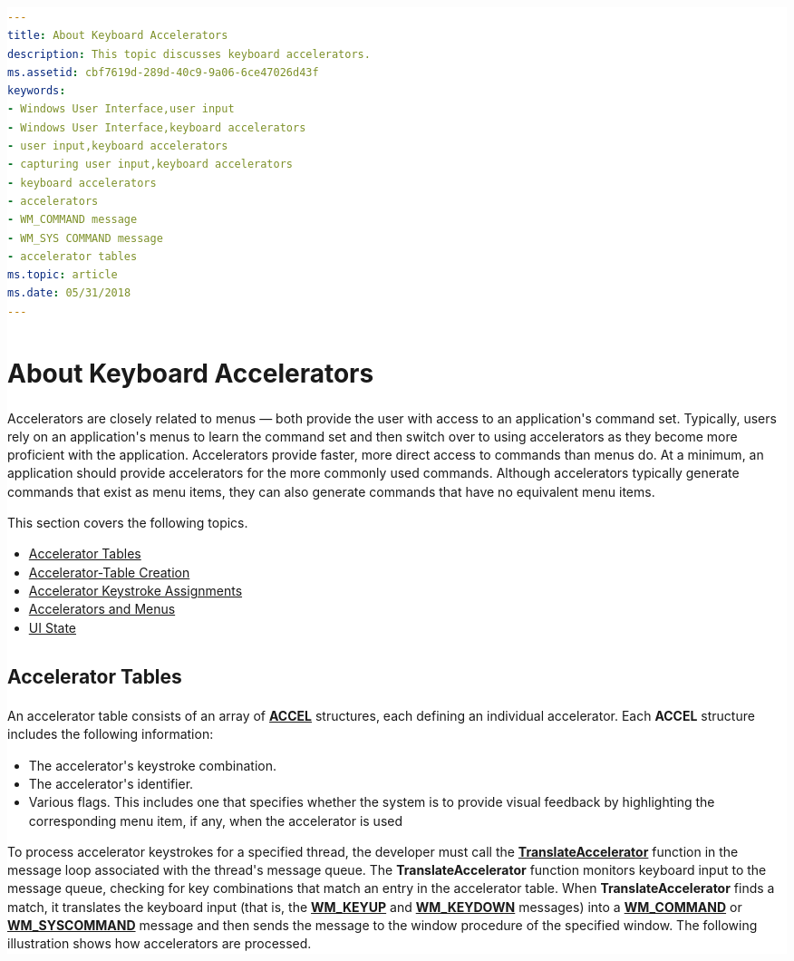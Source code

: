 ```yaml
---
title: About Keyboard Accelerators
description: This topic discusses keyboard accelerators.
ms.assetid: cbf7619d-289d-40c9-9a06-6ce47026d43f
keywords:
- Windows User Interface,user input
- Windows User Interface,keyboard accelerators
- user input,keyboard accelerators
- capturing user input,keyboard accelerators
- keyboard accelerators
- accelerators
- WM_COMMAND message
- WM_SYS COMMAND message
- accelerator tables
ms.topic: article
ms.date: 05/31/2018
---
```


# About Keyboard Accelerators

Accelerators are closely related to menus — both provide the user with access to an application's command set. Typically, users rely on an application's menus to learn the command set and then switch over to using accelerators as they become more proficient with the application. Accelerators provide faster, more direct access to commands than menus do. At a minimum, an application should provide accelerators for the more commonly used commands. Although accelerators typically generate commands that exist as menu items, they can also generate commands that have no equivalent menu items.

This section covers the following topics.

-   [Accelerator Tables](#accelerator-tables)
-   [Accelerator-Table Creation](#accelerator-table-creation)
-   [Accelerator Keystroke Assignments](#accelerator-keystroke-assignments)
-   [Accelerators and Menus](#accelerators-and-menus)
-   [UI State](#ui-state)

## Accelerator Tables

An accelerator table consists of an array of [**ACCEL**](/windows/win32/api/winuser/ns-winuser-accel) structures, each defining an individual accelerator. Each **ACCEL** structure includes the following information:

-   The accelerator's keystroke combination.
-   The accelerator's identifier.
-   Various flags. This includes one that specifies whether the system is to provide visual feedback by highlighting the corresponding menu item, if any, when the accelerator is used

To process accelerator keystrokes for a specified thread, the developer must call the [**TranslateAccelerator**](/windows/desktop/api/Winuser/nf-winuser-translateacceleratora) function in the message loop associated with the thread's message queue. The **TranslateAccelerator** function monitors keyboard input to the message queue, checking for key combinations that match an entry in the accelerator table. When **TranslateAccelerator** finds a match, it translates the keyboard input (that is, the [**WM\_KEYUP**](/windows/desktop/inputdev/wm-keyup) and [**WM\_KEYDOWN**](/windows/desktop/inputdev/wm-keydown) messages) into a [**WM\_COMMAND**](wm-command.md) or [**WM\_SYSCOMMAND**](wm-syscommand.md) message and then sends the message to the window procedure of the specified window. The following illustration shows how accelerators are processed.
